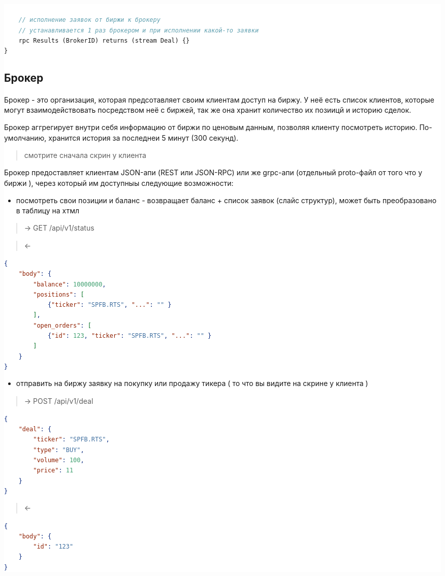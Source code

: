 ```protobuf

    // исполнение заявок от биржи к брокеру
    // устанавливается 1 раз брокером и при исполнении какой-то заявки 
    rpc Results (BrokerID) returns (stream Deal) {}
}


```

## Брокер

Брокер - это организация, которая предсотавляет своим клиентам доступ на биржу.
У неё есть список клиентов, которые могут взаимодействовать посредством неё с биржей, 
так же она хранит количество их позиицй и историю сделок.

Брокер аггрегирует внутри себя информацию от биржи по ценовым данным, 
позволяя клиенту посмотреть историю. По-умолчанию, хранится история за последнеи 5 минут (300 секунд).
>смотрите сначала скрин у клиента

Брокер предоставляет клиентам JSON-апи (REST или JSON-RPC) или же grpc-апи 
(отдельный proto-файл от того что у биржи ), через который им доступныы следующие возможности:

* посмотреть свои позиции и баланс - возвращает баланс + список заявок 
(слайс структур), может быть преобразовано в таблицу на хтмл

>-> GET /api/v1/status

><-
```json
{
    "body": {
        "balance": 10000000,
        "positions": [
            {"ticker": "SPFB.RTS", "...": "" }
        ],
        "open_orders": [
            {"id": 123, "ticker": "SPFB.RTS", "...": "" }
        ]
    }
}
```

* отправить на биржу заявку на покупку или продажу тикера ( то что вы видите на скрине у клиента )

>-> POST /api/v1/deal
```json
{
    "deal": {
        "ticker": "SPFB.RTS",
        "type": "BUY",
        "volume": 100,
        "price": 11
    }
}
```
><-
```json
{
    "body": {
        "id": "123"
    }
}
```
